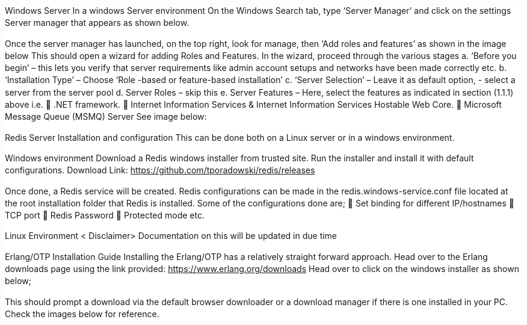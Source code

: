 





Windows Server
In a windows Server environment
On the Windows Search tab, type ‘Server Manager’ and click on the settings Server manager that appears as shown below.


Once the server manager has launched, on the top right, look for manage, then ‘Add roles and features’ as shown in the image below
This should open a wizard for adding Roles and Features. 
In the wizard, proceed through the various stages
a.	‘Before you begin’ – this lets you verify that server requirements like admin account setups and networks have been made correctly etc. 
b.	‘Installation Type’ – Choose ‘Role -based or feature-based installation’
c.	‘Server Selection’ – Leave it as default option, - select a server from the server pool
d.	Server Roles – skip this 
e.	Server Features – Here, select the features as indicated in section (1.1.1) above i.e. 
	.NET framework. 
	Internet Information Services & Internet Information Services Hostable Web Core. 
	Microsoft Message Queue (MSMQ) Server
See image below: 

Redis Server Installation and configuration
This can be done both on a Linux server or in a windows environment. 

Windows environment
Download a Redis windows installer from trusted site. Run the installer and install it with default configurations. 
Download Link: https://github.com/tporadowski/redis/releases 


Once done, a Redis service will be created. Redis configurations can be made in the redis.windows-service.conf file located at the root installation folder that Redis is installed.
Some of the configurations done are; 
	Set binding for different IP/hostnames
	TCP port
	Redis Password
	Protected mode etc.

Linux Environment
< Disclaimer> Documentation on this will be updated in due time 

Erlang/OTP Installation Guide
Installing the Erlang/OTP has a relatively straight forward approach. Head over to the Erlang downloads page using the link provided: https://www.erlang.org/downloads
Head over to click on the windows installer as shown below;


This should prompt a download via the default browser downloader or a download manager if there is one installed in your PC. 
Check the images below for reference. 



